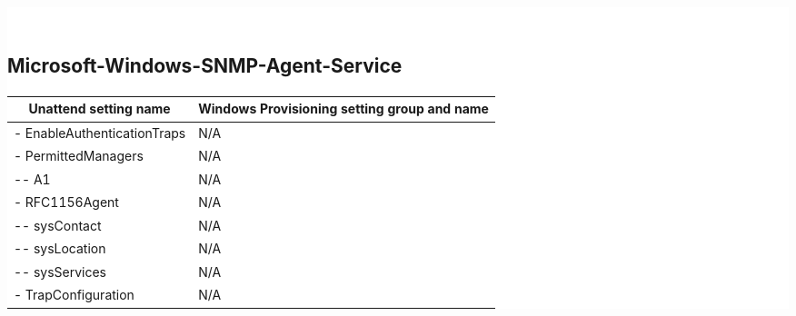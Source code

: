  

## Microsoft-Windows-SNMP-Agent-Service


| Unattend setting name       | Windows Provisioning setting group and name |
|-----------------------------|---------------------------------------------|
| - EnableAuthenticationTraps | N/A                                         |
| - PermittedManagers         | N/A                                         |
| -- A1                       | N/A                                         |
| - RFC1156Agent              | N/A                                         |
| -- sysContact               | N/A                                         |
| -- sysLocation              | N/A                                         |
| -- sysServices              | N/A                                         |
| - TrapConfiguration         | N/A                                         |
